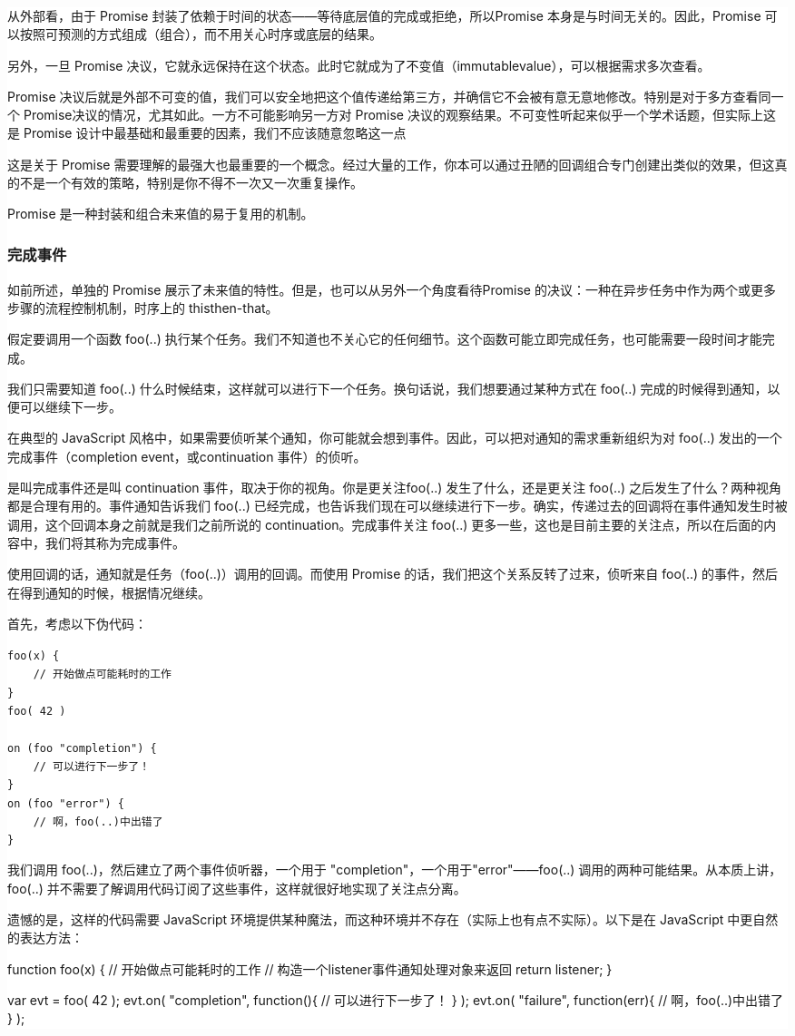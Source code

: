 从外部看，由于 Promise 封装了依赖于时间的状态——等待底层值的完成或拒绝，所以Promise 本身是与时间无关的。因此，Promise 可以按照可预测的方式组成（组合），而不用关心时序或底层的结果。

另外，一旦 Promise 决议，它就永远保持在这个状态。此时它就成为了不变值（immutablevalue），可以根据需求多次查看。

Promise 决议后就是外部不可变的值，我们可以安全地把这个值传递给第三方，并确信它不会被有意无意地修改。特别是对于多方查看同一个 Promise决议的情况，尤其如此。一方不可能影响另一方对 Promise 决议的观察结果。不可变性听起来似乎一个学术话题，但实际上这是 Promise 设计中最基础和最重要的因素，我们不应该随意忽略这一点

这是关于 Promise 需要理解的最强大也最重要的一个概念。经过大量的工作，你本可以通过丑陋的回调组合专门创建出类似的效果，但这真的不是一个有效的策略，特别是你不得不一次又一次重复操作。

Promise 是一种封装和组合未来值的易于复用的机制。

### 完成事件

如前所述，单独的 Promise 展示了未来值的特性。但是，也可以从另外一个角度看待Promise 的决议：一种在异步任务中作为两个或更多步骤的流程控制机制，时序上的 thisthen-that。

假定要调用一个函数 foo(..) 执行某个任务。我们不知道也不关心它的任何细节。这个函数可能立即完成任务，也可能需要一段时间才能完成。

我们只需要知道 foo(..) 什么时候结束，这样就可以进行下一个任务。换句话说，我们想要通过某种方式在 foo(..) 完成的时候得到通知，以便可以继续下一步。

在典型的 JavaScript 风格中，如果需要侦听某个通知，你可能就会想到事件。因此，可以把对通知的需求重新组织为对 foo(..) 发出的一个完成事件（completion event，或continuation 事件）的侦听。

是叫完成事件还是叫 continuation 事件，取决于你的视角。你是更关注foo(..) 发生了什么，还是更关注 foo(..) 之后发生了什么？两种视角都是合理有用的。事件通知告诉我们 foo(..) 已经完成，也告诉我们现在可以继续进行下一步。确实，传递过去的回调将在事件通知发生时被调用，这个回调本身之前就是我们之前所说的 continuation。完成事件关注 foo(..) 更多一些，这也是目前主要的关注点，所以在后面的内容中，我们将其称为完成事件。

使用回调的话，通知就是任务（foo(..)）调用的回调。而使用 Promise 的话，我们把这个关系反转了过来，侦听来自 foo(..) 的事件，然后在得到通知的时候，根据情况继续。

首先，考虑以下伪代码：

```
foo(x) {
    // 开始做点可能耗时的工作
}
foo( 42 )

on (foo "completion") {
    // 可以进行下一步了！
}
on (foo "error") {
    // 啊，foo(..)中出错了
}
```
我们调用 foo(..)，然后建立了两个事件侦听器，一个用于 "completion"，一个用于"error"——foo(..) 调用的两种可能结果。从本质上讲，foo(..) 并不需要了解调用代码订阅了这些事件，这样就很好地实现了关注点分离。

遗憾的是，这样的代码需要 JavaScript 环境提供某种魔法，而这种环境并不存在（实际上也有点不实际）。以下是在 JavaScript 中更自然的表达方法：

function foo(x) {
 // 开始做点可能耗时的工作
 // 构造一个listener事件通知处理对象来返回
 return listener;
}

var evt = foo( 42 );
evt.on( "completion", function(){
 // 可以进行下一步了！
} );
evt.on( "failure", function(err){
 // 啊，foo(..)中出错了
} ); 
